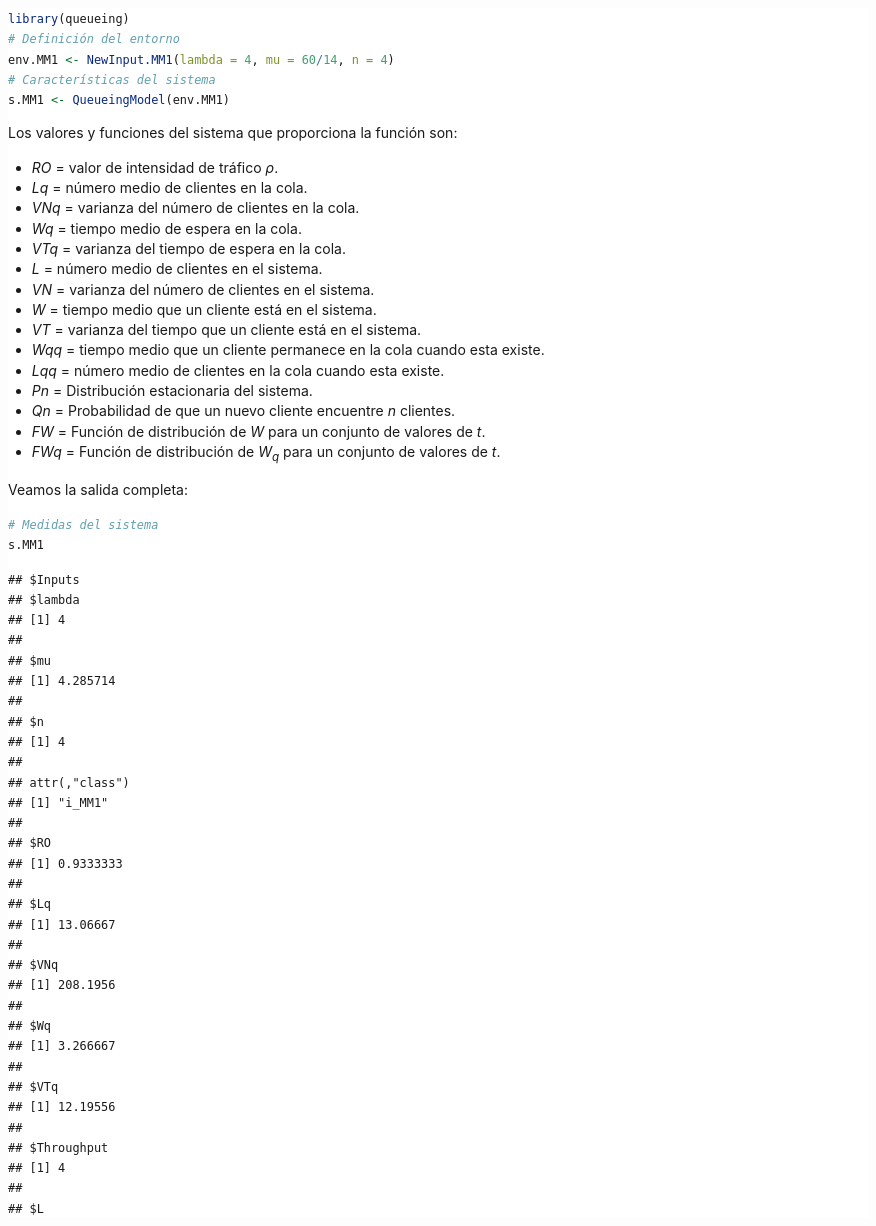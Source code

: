 
```r
library(queueing)
# Definición del entorno
env.MM1 <- NewInput.MM1(lambda = 4, mu = 60/14, n = 4)
# Características del sistema
s.MM1 <- QueueingModel(env.MM1)
```

Los valores y funciones del sistema que proporciona la función son:

* $RO$ = valor de intensidad de tráfico $\rho$.
* $Lq$ = número medio de clientes en la cola.
* $VNq$ = varianza del número de clientes en la cola.
* $Wq$ = tiempo medio de espera en la cola.
* $VTq$ = varianza del tiempo de espera en la cola.
* $L$ = número medio de clientes en el sistema.
* $VN$ = varianza del número de clientes en el sistema.
* $W$ = tiempo medio que un cliente está en el sistema.
* $VT$ = varianza del tiempo que un cliente está en el sistema.
* $Wqq$ = tiempo medio que un cliente permanece en la cola cuando esta existe.
* $Lqq$ = número medio de clientes en la cola cuando esta existe.
* $Pn$ = Distribución estacionaria del sistema.
* $Qn$ = Probabilidad de que un nuevo cliente encuentre $n$ clientes.
* $FW$ = Función de distribución de $W$ para un conjunto de valores de $t$.
* $FWq$ = Función de distribución de $W_q$ para un conjunto de valores de $t$.

Veamos la salida completa:


```r
# Medidas del sistema
s.MM1
```

```
## $Inputs
## $lambda
## [1] 4
## 
## $mu
## [1] 4.285714
## 
## $n
## [1] 4
## 
## attr(,"class")
## [1] "i_MM1"
## 
## $RO
## [1] 0.9333333
## 
## $Lq
## [1] 13.06667
## 
## $VNq
## [1] 208.1956
## 
## $Wq
## [1] 3.266667
## 
## $VTq
## [1] 12.19556
## 
## $Throughput
## [1] 4
## 
## $L
```